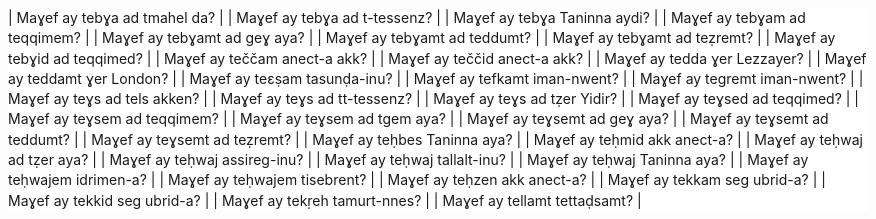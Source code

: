 | Maɣef ay tebɣa ad tmahel da? |
| Maɣef ay tebɣa ad t-tessenz? |
| Maɣef ay tebɣa Taninna aydi? |
| Maɣef ay tebɣam ad teqqimem? |
| Maɣef ay tebɣamt ad geɣ aya? |
| Maɣef ay tebɣamt ad teddumt? |
| Maɣef ay tebɣamt ad teẓremt? |
| Maɣef ay tebɣid ad teqqimed? |
| Maɣef ay teččam anect-a akk? |
| Maɣef ay teččid anect-a akk? |
| Maɣef ay tedda ɣer Lezzayer? |
| Maɣef ay teddamt ɣer London? |
| Maɣef ay teɛṣam tasunḍa-inu? |
| Maɣef ay tefkamt iman-nwent? |
| Maɣef ay tegremt iman-nwent? |
| Maɣef ay teɣs ad tels akken? |
| Maɣef ay teɣs ad tt-tessenz? |
| Maɣef ay teɣs ad tẓer Yidir? |
| Maɣef ay teɣsed ad teqqimed? |
| Maɣef ay teɣsem ad teqqimem? |
| Maɣef ay teɣsem ad tgem aya? |
| Maɣef ay teɣsemt ad geɣ aya? |
| Maɣef ay teɣsemt ad teddumt? |
| Maɣef ay teɣsemt ad teẓremt? |
| Maɣef ay teḥbes Taninna aya? |
| Maɣef ay teḥmid akk anect-a? |
| Maɣef ay teḥwaj ad tẓer aya? |
| Maɣef ay teḥwaj assireg-inu? |
| Maɣef ay teḥwaj tallalt-inu? |
| Maɣef ay teḥwaj Taninna aya? |
| Maɣef ay teḥwajem idrimen-a? |
| Maɣef ay teḥwajem tisebrent? |
| Maɣef ay teḥzen akk anect-a? |
| Maɣef ay tekkam seg ubrid-a? |
| Maɣef ay tekkid seg ubrid-a? |
| Maɣef ay tekṛeh tamurt-nnes? |
| Maɣef ay tellamt tettaḍsamt? |
